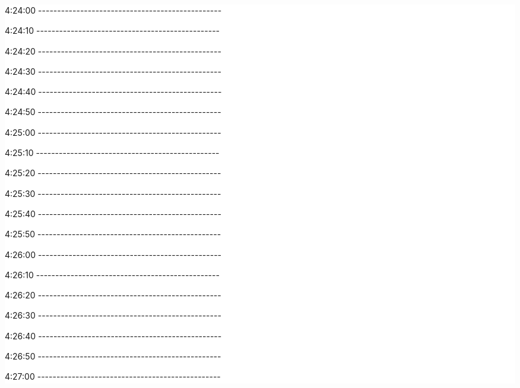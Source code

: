 

4:24:00 ------------------------------------------------



4:24:10 ------------------------------------------------



4:24:20 ------------------------------------------------



4:24:30 ------------------------------------------------



4:24:40 ------------------------------------------------



4:24:50 ------------------------------------------------



4:25:00 ------------------------------------------------



4:25:10 ------------------------------------------------



4:25:20 ------------------------------------------------



4:25:30 ------------------------------------------------



4:25:40 ------------------------------------------------



4:25:50 ------------------------------------------------



4:26:00 ------------------------------------------------



4:26:10 ------------------------------------------------



4:26:20 ------------------------------------------------



4:26:30 ------------------------------------------------



4:26:40 ------------------------------------------------



4:26:50 ------------------------------------------------



4:27:00 ------------------------------------------------

